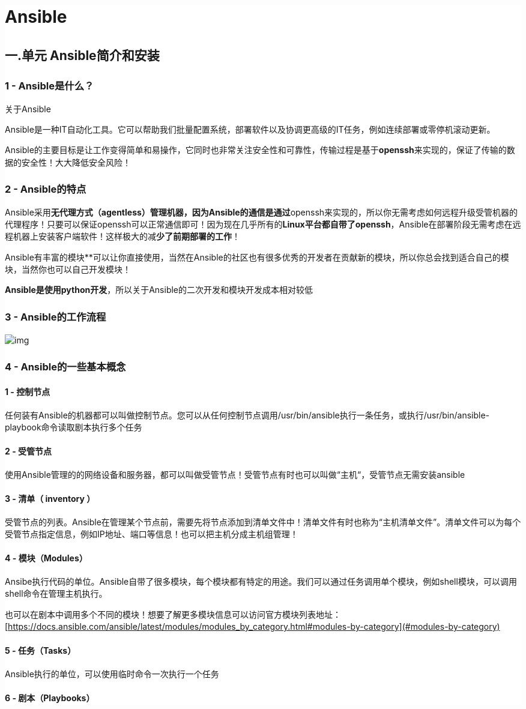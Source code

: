 # **Ansible**

## **一.单元 Ansible简介和安装**

### **1 - Ansible是什么？**

关于Ansible

Ansible是一种IT自动化工具。它可以帮助我们批量配置系统，部署软件以及协调更高级的IT任务，例如连续部署或零停机滚动更新。

Ansible的主要目标是让工作变得简单和易操作，它同时也非常关注安全性和可靠性，传输过程是基于**openssh**来实现的，保证了传输的数据的安全性！大大降低安全风险！

### **2 - Ansible的特点**

Ansible采用**无代理方式（agentless）**管理机器，因为Ansible的**通信是通过**openssh来实现的，所以你无需考虑如何远程升级受管机器的代理程序！只要可以保证openssh可以正常通信即可！因为现在几乎所有的**Linux平台都自带了openssh**，Ansible在部署阶段无需考虑在远程机器上安装客户端软件！这样极大的减**少了前期部署的工作**！

Ansible有丰富的模块**可以让你直接使用，当然在Ansible的社区也有很多优秀的开发者在贡献新的模块，所以你总会找到适合自己的模块，当然你也可以自己开发模块！

**Ansible是使用python开发**，所以关于Ansible的二次开发和模块开发成本相对较低

### **3 - Ansible的工作流程**

![img](D:\有道云笔记\c13522837182@163.com\896f3cc3d80b4ef8b14bf1df48b35ff0\wps1.jpeg)

 

### **4  - Ansible的一些基本概念**

#### **1 - 控制节点**

任何装有Ansible的机器都可以叫做控制节点。您可以从任何控制节点调用/usr/bin/ansible执行一条任务，或执行/usr/bin/ansible-playbook命令读取剧本执行多个任务

#### **2 - 受管节点**

使用Ansible管理的的网络设备和服务器，都可以叫做受管节点！受管节点有时也可以叫做“主机“，受管节点无需安装ansible

#### **3 - 清单（** inventory **）**

受管节点的列表。Ansible在管理某个节点前，需要先将节点添加到清单文件中！清单文件有时也称为“主机清单文件”。清单文件可以为每个受管节点指定信息，例如IP地址、端口等信息！也可以把主机分成主机组管理！

#### **4 - 模块（Modules）**

Ansibe执行代码的单位。Ansible自带了很多模块，每个模块都有特定的用途。我们可以通过任务调用单个模块，例如shell模块，可以调用shell命令在管理主机执行。

也可以在剧本中调用多个不同的模块！想要了解更多模块信息可以访问官方模块列表地址：[https://docs.ansible.com/ansible/latest/modules/modules_by_category.html#modules-by-category](#modules-by-category)

#### **5 - 任务（Tasks）**

Ansible执行的单位，可以使用临时命令一次执行一个任务

#### **6 - 剧本（Playbooks）**
